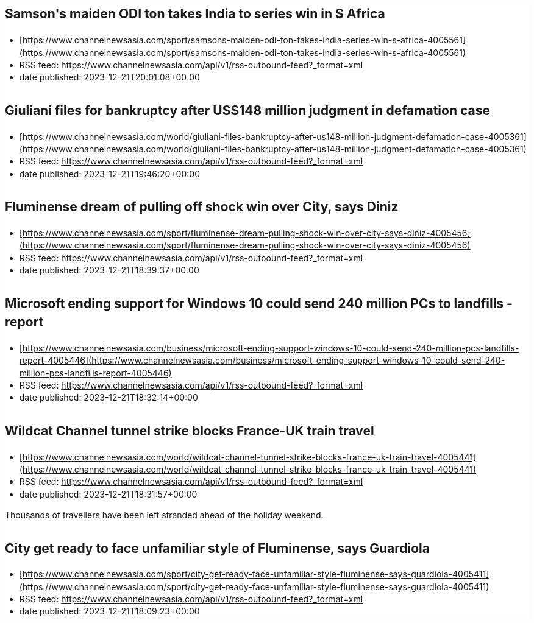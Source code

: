 

## Samson's maiden ODI ton takes India to series win in S Africa
 - [https://www.channelnewsasia.com/sport/samsons-maiden-odi-ton-takes-india-series-win-s-africa-4005561](https://www.channelnewsasia.com/sport/samsons-maiden-odi-ton-takes-india-series-win-s-africa-4005561)
 - RSS feed: https://www.channelnewsasia.com/api/v1/rss-outbound-feed?_format=xml
 - date published: 2023-12-21T20:01:08+00:00



## Giuliani files for bankruptcy after US$148 million judgment in defamation case
 - [https://www.channelnewsasia.com/world/giuliani-files-bankruptcy-after-us148-million-judgment-defamation-case-4005361](https://www.channelnewsasia.com/world/giuliani-files-bankruptcy-after-us148-million-judgment-defamation-case-4005361)
 - RSS feed: https://www.channelnewsasia.com/api/v1/rss-outbound-feed?_format=xml
 - date published: 2023-12-21T19:46:20+00:00



## Fluminense dream of pulling off shock win over City, says Diniz
 - [https://www.channelnewsasia.com/sport/fluminense-dream-pulling-shock-win-over-city-says-diniz-4005456](https://www.channelnewsasia.com/sport/fluminense-dream-pulling-shock-win-over-city-says-diniz-4005456)
 - RSS feed: https://www.channelnewsasia.com/api/v1/rss-outbound-feed?_format=xml
 - date published: 2023-12-21T18:39:37+00:00



## Microsoft ending support for Windows 10 could send 240 million PCs to landfills - report
 - [https://www.channelnewsasia.com/business/microsoft-ending-support-windows-10-could-send-240-million-pcs-landfills-report-4005446](https://www.channelnewsasia.com/business/microsoft-ending-support-windows-10-could-send-240-million-pcs-landfills-report-4005446)
 - RSS feed: https://www.channelnewsasia.com/api/v1/rss-outbound-feed?_format=xml
 - date published: 2023-12-21T18:32:14+00:00



## Wildcat Channel tunnel strike blocks France-UK train travel
 - [https://www.channelnewsasia.com/world/wildcat-channel-tunnel-strike-blocks-france-uk-train-travel-4005441](https://www.channelnewsasia.com/world/wildcat-channel-tunnel-strike-blocks-france-uk-train-travel-4005441)
 - RSS feed: https://www.channelnewsasia.com/api/v1/rss-outbound-feed?_format=xml
 - date published: 2023-12-21T18:31:57+00:00

Thousands of travellers have been left stranded ahead of the holiday weekend.

## City get ready to face unfamiliar style of Fluminense, says Guardiola
 - [https://www.channelnewsasia.com/sport/city-get-ready-face-unfamiliar-style-fluminense-says-guardiola-4005411](https://www.channelnewsasia.com/sport/city-get-ready-face-unfamiliar-style-fluminense-says-guardiola-4005411)
 - RSS feed: https://www.channelnewsasia.com/api/v1/rss-outbound-feed?_format=xml
 - date published: 2023-12-21T18:09:23+00:00
